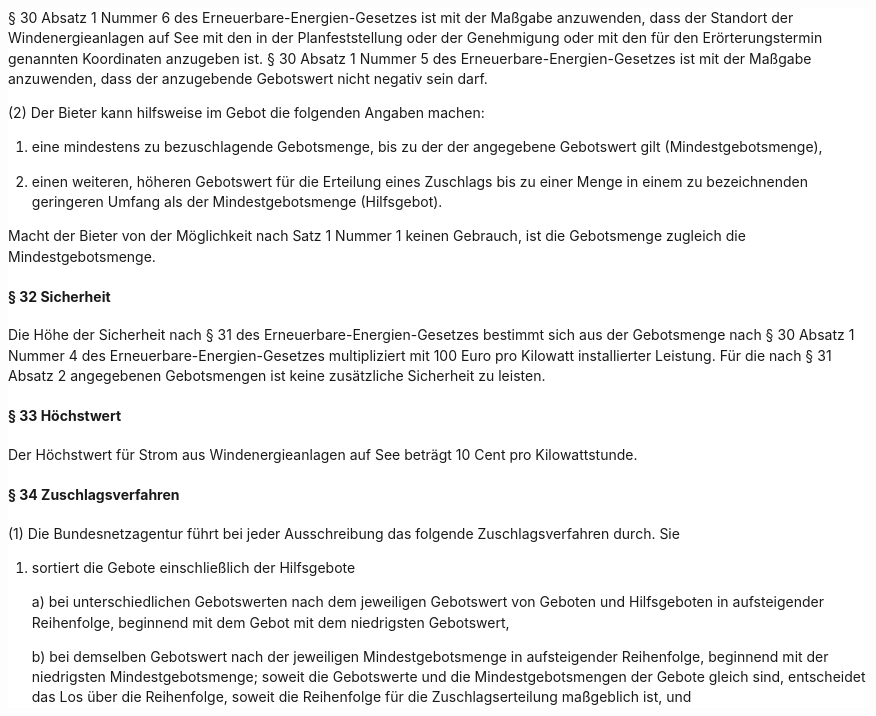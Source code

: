

§ 30 Absatz 1 Nummer 6 des Erneuerbare-Energien-Gesetzes ist mit der
Maßgabe anzuwenden, dass der Standort der Windenergieanlagen auf See
mit den in der Planfeststellung oder der Genehmigung oder mit den für
den Erörterungstermin genannten Koordinaten anzugeben ist. § 30 Absatz
1 Nummer 5 des Erneuerbare-Energien-Gesetzes ist mit der Maßgabe
anzuwenden, dass der anzugebende Gebotswert nicht negativ sein darf.

(2) Der Bieter kann hilfsweise im Gebot die folgenden Angaben machen:

1.  eine mindestens zu bezuschlagende Gebotsmenge, bis zu der der
    angegebene Gebotswert gilt (Mindestgebotsmenge),


2.  einen weiteren, höheren Gebotswert für die Erteilung eines Zuschlags
    bis zu einer Menge in einem zu bezeichnenden geringeren Umfang als der
    Mindestgebotsmenge (Hilfsgebot).



Macht der Bieter von der Möglichkeit nach Satz 1 Nummer 1 keinen
Gebrauch, ist die Gebotsmenge zugleich die Mindestgebotsmenge.


#### § 32 Sicherheit

Die Höhe der Sicherheit nach § 31 des Erneuerbare-Energien-Gesetzes
bestimmt sich aus der Gebotsmenge nach § 30 Absatz 1 Nummer 4 des
Erneuerbare-Energien-Gesetzes multipliziert mit 100 Euro pro Kilowatt
installierter Leistung. Für die nach § 31 Absatz 2 angegebenen
Gebotsmengen ist keine zusätzliche Sicherheit zu leisten.


#### § 33 Höchstwert

Der Höchstwert für Strom aus Windenergieanlagen auf See beträgt 10
Cent pro Kilowattstunde.


#### § 34 Zuschlagsverfahren

(1) Die Bundesnetzagentur führt bei jeder Ausschreibung das folgende
Zuschlagsverfahren durch. Sie

1.  sortiert die Gebote einschließlich der Hilfsgebote

    a)  bei unterschiedlichen Gebotswerten nach dem jeweiligen Gebotswert von
        Geboten und Hilfsgeboten in aufsteigender Reihenfolge, beginnend mit
        dem Gebot mit dem niedrigsten Gebotswert,


    b)  bei demselben Gebotswert nach der jeweiligen Mindestgebotsmenge in
        aufsteigender Reihenfolge, beginnend mit der niedrigsten
        Mindestgebotsmenge; soweit die Gebotswerte und die Mindestgebotsmengen
        der Gebote gleich sind, entscheidet das Los über die Reihenfolge,
        soweit die Reihenfolge für die Zuschlagserteilung maßgeblich ist, und




